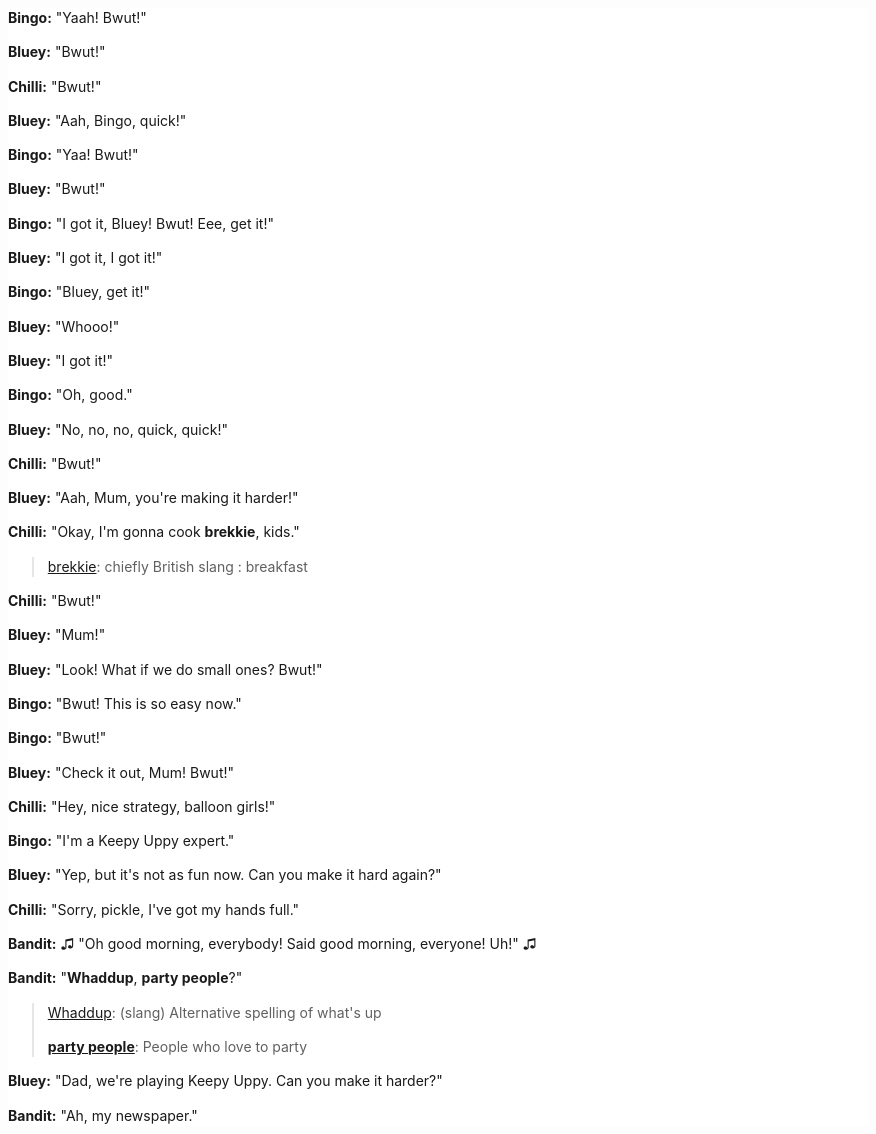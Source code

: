 **Bingo:** "Yaah! Bwut!"

**Bluey:** "Bwut!"

**Chilli:** "Bwut!"

**Bluey:** "Aah, Bingo, quick!"

**Bingo:** "Yaa! Bwut!"

**Bluey:** "Bwut!"

**Bingo:** "I got it, Bluey! Bwut! Eee, get it!"

**Bluey:** "I got it, I got it!"

**Bingo:** "Bluey, get it!"

**Bluey:** "Whooo!"

**Bluey:** "I got it!"

**Bingo:** "Oh, good."

**Bluey:** "No, no, no, quick, quick!"

**Chilli:** "Bwut!"

**Bluey:** "Aah, Mum, you're making it harder!"

**Chilli:** "Okay, I'm gonna cook **brekkie**, kids."

> [brekkie](https://www.merriam-webster.com/dictionary/brekkie): chiefly British slang : breakfast

**Chilli:** "Bwut!"

**Bluey:** "Mum!"

**Bluey:** "Look! What if we do small ones? Bwut!"

**Bingo:** "Bwut! This is so easy now."

**Bingo:** "Bwut!"

**Bluey:** "Check it out, Mum! Bwut!"

**Chilli:** "Hey, nice strategy, balloon girls!"

**Bingo:** "I'm a Keepy Uppy expert."

**Bluey:** "Yep, but it's not as fun now. Can you make it hard again?"

**Chilli:** "Sorry, pickle, I've got my hands full."

**Bandit:** ♫ "Oh good morning, everybody! Said good morning, everyone! Uh!" ♫

**Bandit:** "**Whaddup**, **party people**?"

> [Whaddup](https://en.wiktionary.org/wiki/whaddup): (slang) Alternative spelling of what's up
>
> [**party people**](https://en.wikipedia.org/wiki/Party_People): People who love to party

**Bluey:** "Dad, we're playing Keepy Uppy. Can you make it harder?"

**Bandit:** "Ah, my newspaper."
